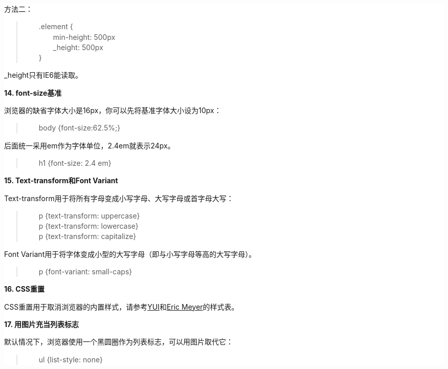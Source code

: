 <p>方法二：</p>

<blockquote><div>

<p>　　.element {  <br>
　　　　min-height: 500px  <br>
　　　　_height: 500px  <br>
　　}</p>

</div></blockquote>

<p>_height只有IE6能读取。</p>

<p><strong>14. font-size基准</strong></p>

<p>浏览器的缺省字体大小是16px，你可以先将基准字体大小设为10px：</p>

<blockquote><div>

<p>　　body {font-size:62.5%;}  </p>

</div></blockquote>

<p>后面统一采用em作为字体单位，2.4em就表示24px。</p>

<blockquote><div>

<p>　　h1 {font-size: 2.4 em}</p>

</div></blockquote>    

<p><strong>15. Text-transform和Font Variant</strong></p>

<p>Text-transform用于将所有字母变成小写字母、大写字母或首字母大写：</p>

<blockquote><div>

<p>　　p {text-transform: uppercase}  <br>
　　p {text-transform: lowercase}  <br>
　　p {text-transform: capitalize}</p>

</div></blockquote>

<p>Font Variant用于将字体变成小型的大写字母（即与小写字母等高的大写字母）。</p>

<blockquote><div>

<p>　　p {font-variant: small-caps}</p>

</div></blockquote>

<p><strong>16. CSS重置</strong></p>

<p>CSS重置用于取消浏览器的内置样式，请参考<a href="http://developer.yahoo.com/yui/reset/">YUI</a>和<a href="http://meyerweb.com/eric/thoughts/2007/05/01/reset-reloaded/">Eric Meyer</a>的样式表。</p>

<p><strong>17. 用图片充当列表标志</strong></p>

<p>默认情况下，浏览器使用一个黑圆圈作为列表标志，可以用图片取代它：</p>

<blockquote><div>

<p>　　ul {list-style: none}  </p>
